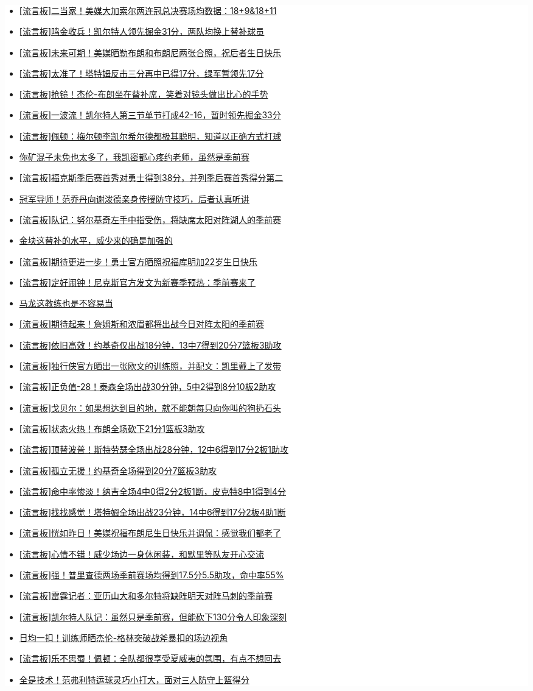 + [[流言板]二当家！美媒大加索尔两连冠总决赛场均数据：18+9&18+11](https://bbs.hupu.com/628262423.html)

+ [[流言板]鸣金收兵！凯尔特人领先掘金31分，两队均换上替补球员](https://bbs.hupu.com/628262453.html)

+ [[流言板]未来可期！美媒晒勒布朗和布朗尼两张合照，祝后者生日快乐](https://bbs.hupu.com/628262653.html)

+ [[流言板]太准了！塔特姆反击三分再中已得17分，绿军暂领先17分](https://bbs.hupu.com/628261741.html)

+ [[流言板]抢镜！杰伦-布朗坐在替补席，笑着对镜头做出比心的手势](https://bbs.hupu.com/628262692.html)

+ [[流言板]一波流！凯尔特人第三节单节打成42-16，暂时领先掘金33分](https://bbs.hupu.com/628262351.html)

+ [[流言板]佩顿：梅尔顿李凯尔希尔德都极其聪明，知道以正确方式打球](https://bbs.hupu.com/628262271.html)

+ [你矿混子未免也太多了，我凯密都心疼约老师，虽然是季前赛](https://bbs.hupu.com/628262152.html)

+ [[流言板]福克斯季后赛首秀对勇士得到38分，并列季后赛首秀得分第二](https://bbs.hupu.com/628262554.html)

+ [冠军导师！范乔丹向谢泼德亲身传授防守技巧，后者认真听讲](https://bbs.hupu.com/628262449.html)

+ [[流言板]队记：努尔基奇左手中指受伤，将缺席太阳对阵湖人的季前赛](https://bbs.hupu.com/628262801.html)

+ [金块这替补的水平，威少来的确是加强的](https://bbs.hupu.com/628262002.html)

+ [[流言板]期待更进一步！勇士官方晒照祝福库明加22岁生日快乐](https://bbs.hupu.com/628262108.html)

+ [[流言板]定好闹钟！尼克斯官方发文为新赛季预热：季前赛来了](https://bbs.hupu.com/628262613.html)

+ [马龙这教练也是不容易当](https://bbs.hupu.com/628260935.html)

+ [[流言板]期待起来！詹姆斯和浓眉都将出战今日对阵太阳的季前赛](https://bbs.hupu.com/628263230.html)

+ [[流言板]依旧高效！约基奇仅出战18分钟，13中7得到20分7篮板3助攻](https://bbs.hupu.com/628263205.html)

+ [[流言板]独行侠官方晒出一张欧文的训练照，并配文：凯里戴上了发带](https://bbs.hupu.com/628263275.html)

+ [[流言板]正负值-28！泰森全场出战30分钟，5中2得到8分10板2助攻](https://bbs.hupu.com/628263160.html)

+ [[流言板]戈贝尔：如果想达到目的地，就不能朝每只向你叫的狗扔石头](https://bbs.hupu.com/628263337.html)

+ [[流言板]状态火热！布朗全场砍下21分1篮板3助攻](https://bbs.hupu.com/628262892.html)

+ [[流言板]顶替波普！斯特劳瑟全场出战28分钟，12中6得到17分2板1助攻](https://bbs.hupu.com/628263054.html)

+ [[流言板]孤立无援！约基奇全场得到20分7篮板3助攻](https://bbs.hupu.com/628262887.html)

+ [[流言板]命中率惨淡！纳吉全场4中0得2分2板1断，皮克特8中1得到4分](https://bbs.hupu.com/628263145.html)

+ [[流言板]找找感觉！塔特姆全场出战23分钟，14中6得到17分2板4助1断](https://bbs.hupu.com/628262947.html)

+ [[流言板]恍如昨日！美媒祝福布朗尼生日快乐并调侃：感觉我们都老了](https://bbs.hupu.com/628262998.html)

+ [[流言板]心情不错！威少场边一身休闲装，和默里等队友开心交流](https://bbs.hupu.com/628262813.html)

+ [[流言板]强！普里查德两场季前赛场均得到17.5分5.5助攻，命中率55%](https://bbs.hupu.com/628263499.html)

+ [[流言板]雷霆记者：亚历山大和多尔特将缺阵明天对阵马刺的季前赛](https://bbs.hupu.com/628263436.html)

+ [[流言板]凯尔特人队记：虽然只是季前赛，但能砍下130分令人印象深刻](https://bbs.hupu.com/628263414.html)

+ [日均一扣！训练师晒杰伦-格林突破战斧暴扣的场边视角](https://bbs.hupu.com/628262595.html)

+ [[流言板]乐不思蜀！佩顿：全队都很享受夏威夷的氛围，有点不想回去](https://bbs.hupu.com/628262944.html)

+ [全是技术！范弗利特运球灵巧小打大，面对三人防守上篮得分](https://bbs.hupu.com/628262982.html)
